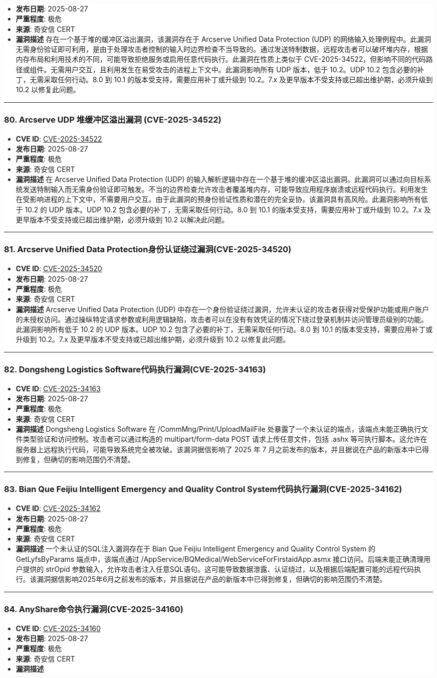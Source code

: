 - **发布日期**: 2025-08-27
- **严重程度**: 极危
- **来源**: 奇安信 CERT
- **漏洞描述**
存在一个基于堆的缓冲区溢出漏洞，该漏洞存在于 Arcserve Unified Data Protection (UDP) 的网络输入处理例程中。此漏洞无需身份验证即可利用，是由于处理攻击者控制的输入时边界检查不当导致的。通过发送特制数据，远程攻击者可以破坏堆内存，根据内存布局和利用技术的不同，可能导致拒绝服务或启用任意代码执行。此漏洞在性质上类似于 CVE-2025-34522，但影响不同的代码路径或组件。无需用户交互，且利用发生在易受攻击的进程上下文中。此漏洞影响所有 UDP 版本，低于 10.2。UDP 10.2 包含必要的补丁，无需采取任何行动。8.0 到 10.1 的版本受支持，需要应用补丁或升级到 10.2。7.x 及更早版本不受支持或已超出维护期，必须升级到 10.2 以修复此问题。
---
### 80. Arcserve UDP 堆缓冲区溢出漏洞 (CVE-2025-34522)
- **CVE ID**: [CVE-2025-34522](https://cve.mitre.org/cgi-bin/cvename.cgi?name=CVE-2025-34522)
- **发布日期**: 2025-08-27
- **严重程度**: 极危
- **来源**: 奇安信 CERT
- **漏洞描述**
在 Arcserve Unified Data Protection (UDP) 的输入解析逻辑中存在一个基于堆的缓冲区溢出漏洞。此漏洞可以通过向目标系统发送特制输入而无需身份验证即可触发。不当的边界检查允许攻击者覆盖堆内存，可能导致应用程序崩溃或远程代码执行。利用发生在受影响进程的上下文中，不需要用户交互。由于此漏洞的预身份验证性质和潜在的完全妥协，该漏洞具有高风险。此漏洞影响所有低于 10.2 的 UDP 版本。UDP 10.2 包含必要的补丁，无需采取任何行动。8.0 到 10.1 的版本受支持，需要应用补丁或升级到 10.2。7.x 及更早版本不受支持或已超出维护期，必须升级到 10.2 以解决此问题。
---
### 81. Arcserve Unified Data Protection身份认证绕过漏洞(CVE-2025-34520)
- **CVE ID**: [CVE-2025-34520](https://cve.mitre.org/cgi-bin/cvename.cgi?name=CVE-2025-34520)
- **发布日期**: 2025-08-27
- **严重程度**: 极危
- **来源**: 奇安信 CERT
- **漏洞描述**
Arcserve Unified Data Protection (UDP) 中存在一个身份验证绕过漏洞，允许未认证的攻击者获得对受保护功能或用户账户的未授权访问。通过操纵特定请求参数或利用逻辑缺陷，攻击者可以在没有有效凭证的情况下绕过登录机制并访问管理员级别的功能。此漏洞影响所有低于 10.2 的 UDP 版本。UDP 10.2 包含了必要的补丁，无需采取任何行动。8.0 到 10.1 的版本受支持，需要应用补丁或升级到 10.2。7.x 及更早版本不受支持或已超出维护期，必须升级到 10.2 以修复此问题。
---
### 82. Dongsheng Logistics Software代码执行漏洞(CVE-2025-34163)
- **CVE ID**: [CVE-2025-34163](https://cve.mitre.org/cgi-bin/cvename.cgi?name=CVE-2025-34163)
- **发布日期**: 2025-08-27
- **严重程度**: 极危
- **来源**: 奇安信 CERT
- **漏洞描述**
Dongsheng Logistics Software 在 /CommMng/Print/UploadMailFile 处暴露了一个未认证的端点，该端点未能正确执行文件类型验证和访问控制。攻击者可以通过构造的 multipart/form-data POST 请求上传任意文件，包括 .ashx 等可执行脚本。这允许在服务器上远程执行代码，可能导致系统完全被攻破。该漏洞据信影响了 2025 年 7 月之前发布的版本，并且据说在产品的新版本中已得到修复，但确切的影响范围仍不清楚。
---
### 83. Bian Que Feijiu Intelligent Emergency and Quality Control System代码执行漏洞(CVE-2025-34162)
- **CVE ID**: [CVE-2025-34162](https://cve.mitre.org/cgi-bin/cvename.cgi?name=CVE-2025-34162)
- **发布日期**: 2025-08-27
- **严重程度**: 极危
- **来源**: 奇安信 CERT
- **漏洞描述**
一个未认证的SQL注入漏洞存在于 Bian Que Feijiu Intelligent Emergency and Quality Control System 的 GetLyfsByParams 端点中，该端点通过 /AppService/BQMedical/WebServiceForFirstaidApp.asmx 接口访问。后端未能正确清理用户提供的 strOpid 参数输入，允许攻击者注入任意SQL语句。这可能导致数据泄露、认证绕过，以及根据后端配置可能的远程代码执行。该漏洞据信影响2025年6月之前发布的版本，并且据说在产品的新版本中已得到修复，但确切的影响范围仍不清楚。
---
### 84. AnyShare命令执行漏洞(CVE-2025-34160)
- **CVE ID**: [CVE-2025-34160](https://cve.mitre.org/cgi-bin/cvename.cgi?name=CVE-2025-34160)
- **发布日期**: 2025-08-27
- **严重程度**: 极危
- **来源**: 奇安信 CERT
- **漏洞描述**
